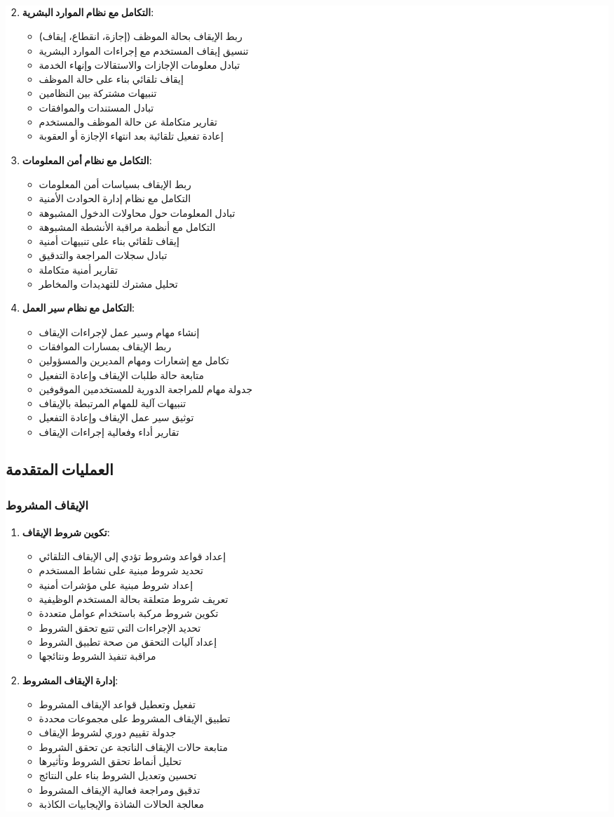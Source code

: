 2. **التكامل مع نظام الموارد البشرية**:
   - ربط الإيقاف بحالة الموظف (إجازة، انقطاع، إيقاف)
   - تنسيق إيقاف المستخدم مع إجراءات الموارد البشرية
   - تبادل معلومات الإجازات والاستقالات وإنهاء الخدمة
   - إيقاف تلقائي بناء على حالة الموظف
   - تنبيهات مشتركة بين النظامين
   - تبادل المستندات والموافقات
   - تقارير متكاملة عن حالة الموظف والمستخدم
   - إعادة تفعيل تلقائية بعد انتهاء الإجازة أو العقوبة

3. **التكامل مع نظام أمن المعلومات**:
   - ربط الإيقاف بسياسات أمن المعلومات
   - التكامل مع نظام إدارة الحوادث الأمنية
   - تبادل المعلومات حول محاولات الدخول المشبوهة
   - التكامل مع أنظمة مراقبة الأنشطة المشبوهة
   - إيقاف تلقائي بناء على تنبيهات أمنية
   - تبادل سجلات المراجعة والتدقيق
   - تقارير أمنية متكاملة
   - تحليل مشترك للتهديدات والمخاطر

4. **التكامل مع نظام سير العمل**:
   - إنشاء مهام وسير عمل لإجراءات الإيقاف
   - ربط الإيقاف بمسارات الموافقات
   - تكامل مع إشعارات ومهام المديرين والمسؤولين
   - متابعة حالة طلبات الإيقاف وإعادة التفعيل
   - جدولة مهام للمراجعة الدورية للمستخدمين الموقوفين
   - تنبيهات آلية للمهام المرتبطة بالإيقاف
   - توثيق سير عمل الإيقاف وإعادة التفعيل
   - تقارير أداء وفعالية إجراءات الإيقاف 

## العمليات المتقدمة

### الإيقاف المشروط
1. **تكوين شروط الإيقاف**:
   - إعداد قواعد وشروط تؤدي إلى الإيقاف التلقائي
   - تحديد شروط مبنية على نشاط المستخدم
   - إعداد شروط مبنية على مؤشرات أمنية
   - تعريف شروط متعلقة بحالة المستخدم الوظيفية
   - تكوين شروط مركبة باستخدام عوامل متعددة
   - تحديد الإجراءات التي تتبع تحقق الشروط
   - إعداد آليات التحقق من صحة تطبيق الشروط
   - مراقبة تنفيذ الشروط ونتائجها

2. **إدارة الإيقاف المشروط**:
   - تفعيل وتعطيل قواعد الإيقاف المشروط
   - تطبيق الإيقاف المشروط على مجموعات محددة
   - جدولة تقييم دوري لشروط الإيقاف
   - متابعة حالات الإيقاف الناتجة عن تحقق الشروط
   - تحليل أنماط تحقق الشروط وتأثيرها
   - تحسين وتعديل الشروط بناء على النتائج
   - تدقيق ومراجعة فعالية الإيقاف المشروط
   - معالجة الحالات الشاذة والإيجابيات الكاذبة
